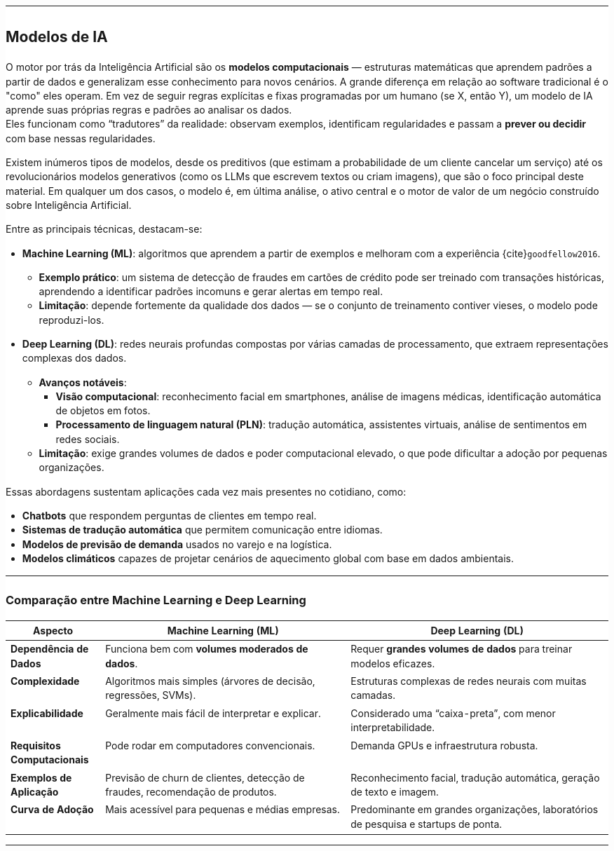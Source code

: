 
---

## Modelos de IA

O motor por trás da Inteligência Artificial são os **modelos computacionais** — estruturas matemáticas que aprendem padrões a partir de dados e generalizam esse conhecimento para novos cenários. A grande diferença em relação ao software tradicional é o "como" eles operam. Em vez de seguir regras explícitas e fixas programadas por um humano (se X, então Y), um modelo de IA aprende suas próprias regras e padrões ao analisar os dados.  
Eles funcionam como “tradutores” da realidade: observam exemplos, identificam regularidades e passam a **prever ou decidir** com base nessas regularidades.  

Existem inúmeros tipos de modelos, desde os preditivos (que estimam a probabilidade de um cliente cancelar um serviço) até os revolucionários modelos generativos (como os LLMs que escrevem textos ou criam imagens), que são o foco principal deste material. Em qualquer um dos casos, o modelo é, em última análise, o ativo central e o motor de valor de um negócio construído sobre Inteligência Artificial.

Entre as principais técnicas, destacam-se:  

- **Machine Learning (ML)**: algoritmos que aprendem a partir de exemplos e melhoram com a experiência {cite}`goodfellow2016`.  
  - **Exemplo prático**: um sistema de detecção de fraudes em cartões de crédito pode ser treinado com transações históricas, aprendendo a identificar padrões incomuns e gerar alertas em tempo real.  
  - **Limitação**: depende fortemente da qualidade dos dados — se o conjunto de treinamento contiver vieses, o modelo pode reproduzi-los.  

- **Deep Learning (DL)**: redes neurais profundas compostas por várias camadas de processamento, que extraem representações complexas dos dados.  
  - **Avanços notáveis**:  
    - **Visão computacional**: reconhecimento facial em smartphones, análise de imagens médicas, identificação automática de objetos em fotos.  
    - **Processamento de linguagem natural (PLN)**: tradução automática, assistentes virtuais, análise de sentimentos em redes sociais.  
  - **Limitação**: exige grandes volumes de dados e poder computacional elevado, o que pode dificultar a adoção por pequenas organizações.  

Essas abordagens sustentam aplicações cada vez mais presentes no cotidiano, como:  

- **Chatbots** que respondem perguntas de clientes em tempo real.  
- **Sistemas de tradução automática** que permitem comunicação entre idiomas.  
- **Modelos de previsão de demanda** usados no varejo e na logística.  
- **Modelos climáticos** capazes de projetar cenários de aquecimento global com base em dados ambientais.  

---

### Comparação entre Machine Learning e Deep Learning

| Aspecto                | Machine Learning (ML)                                                                 | Deep Learning (DL)                                                                 |
|-------------------------|---------------------------------------------------------------------------------------|------------------------------------------------------------------------------------|
| **Dependência de Dados** | Funciona bem com **volumes moderados de dados**.                                      | Requer **grandes volumes de dados** para treinar modelos eficazes.                  |
| **Complexidade**        | Algoritmos mais simples (árvores de decisão, regressões, SVMs).                        | Estruturas complexas de redes neurais com muitas camadas.                           |
| **Explicabilidade**     | Geralmente mais fácil de interpretar e explicar.                                       | Considerado uma “caixa-preta”, com menor interpretabilidade.                        |
| **Requisitos Computacionais** | Pode rodar em computadores convencionais.                                             | Demanda GPUs e infraestrutura robusta.                                             |
| **Exemplos de Aplicação** | Previsão de churn de clientes, detecção de fraudes, recomendação de produtos.          | Reconhecimento facial, tradução automática, geração de texto e imagem.              |
| **Curva de Adoção**     | Mais acessível para pequenas e médias empresas.                                        | Predominante em grandes organizações, laboratórios de pesquisa e startups de ponta. |

---